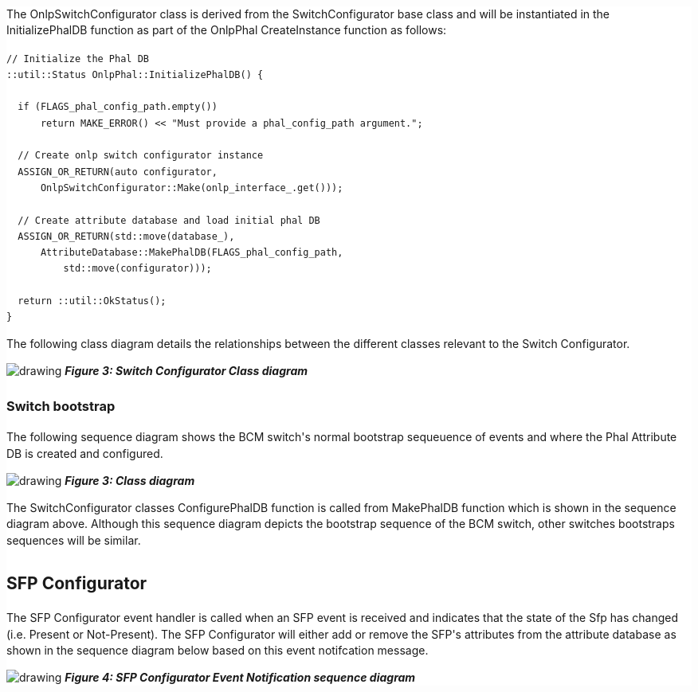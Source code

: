 The OnlpSwitchConfigurator class is derived from the SwitchConfigurator base class and will be instantiated in the InitializePhalDB function as part of the OnlpPhal CreateInstance function as follows:

```
// Initialize the Phal DB
::util::Status OnlpPhal::InitializePhalDB() {

  if (FLAGS_phal_config_path.empty())
      return MAKE_ERROR() << "Must provide a phal_config_path argument.";

  // Create onlp switch configurator instance
  ASSIGN_OR_RETURN(auto configurator,
      OnlpSwitchConfigurator::Make(onlp_interface_.get()));

  // Create attribute database and load initial phal DB
  ASSIGN_OR_RETURN(std::move(database_),
      AttributeDatabase::MakePhalDB(FLAGS_phal_config_path,
          std::move(configurator)));

  return ::util::OkStatus();
}
```

The following class diagram details the relationships between the different classes relevant to the Switch Configurator.

![drawing](images/switch_configurator_class.png)
<left>**_Figure 3: Switch Configurator Class diagram_**</left>



### Switch bootstrap <a name="switch_bootstrap"></a>

The following sequence diagram shows the BCM switch's normal bootstrap sequeuence of events and where the Phal Attribute DB is created and configured.

![drawing](images/bcm_switch_startup.png)
<left>**_Figure 3: Class diagram_**</left>

The SwitchConfigurator classes ConfigurePhalDB function is called from MakePhalDB function which is shown in the sequence diagram above.  Although this sequence diagram depicts the bootstrap sequence of the BCM switch, other switches bootstraps sequences will be similar.


## SFP Configurator <a name="sfp_configurator"></a>

The SFP Configurator event handler is called when an SFP event is received and indicates that the state of the Sfp has changed (i.e. Present or Not-Present).  The SFP Configurator will either add or remove the SFP's attributes from the attribute database as shown in the sequence diagram below based on this event notifcation message.

![drawing](images/sfp_configurator.png)
<left>**_Figure 4: SFP Configurator Event Notification sequence diagram_** </left>
